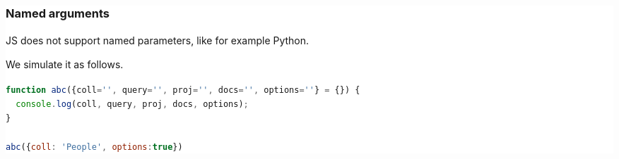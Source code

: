 ### Named arguments

JS does not support named parameters, like for example Python.

We simulate it as follows.

```javascript
function abc({coll='', query='', proj='', docs='', options=''} = {}) {
  console.log(coll, query, proj, docs, options);
}

abc({coll: 'People', options:true}) 
```